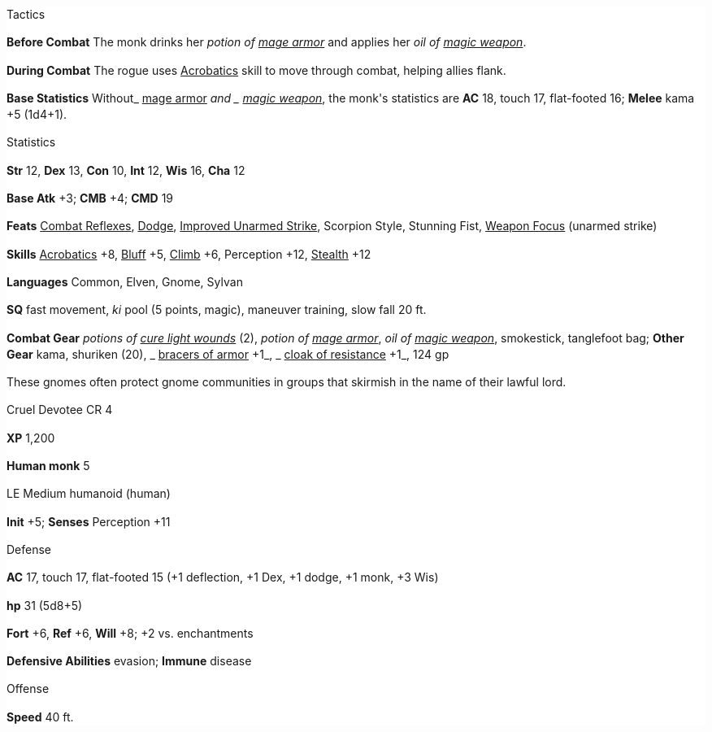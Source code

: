 Tactics

**Before Combat** The monk drinks her _potion of [mage armor](../../spells_dir/mageArmor#_mage-armor)_ and applies her _oil of [magic weapon](../../spells_dir/magicWeapon#_magic-weapon)_.

**During Combat** The rogue uses [Acrobatics](../../skills_dir/acrobatics#_acrobatics) skill to move through combat, helping allies flank.

**Base Statistics** Without_ [mage armor](../../spells_dir/mageArmor#_mage-armor) _and _ [magic weapon](../../spells_dir/magicWeapon#_magic-weapon)_, the monk's statistics are **AC** 18, touch 17, flat-footed 16; **Melee** kama +5 (1d4+1).

Statistics

**Str** 12, **Dex** 13, **Con** 10, **Int** 12, **Wis** 16, **Cha** 12

**Base Atk** +3; **CMB** +4; **CMD** 19

**Feats** [Combat Reflexes](../../feats#_combat-reflexes), [Dodge](../../feats#_dodge), [Improved Unarmed Strike](../../feats#_improved-unarmed-strike), Scorpion Style, Stunning Fist, [Weapon Focus](../../feats#_weapon-focus) (unarmed strike)

**Skills** [Acrobatics](../../skills_dir/acrobatics#_acrobatics) +8, [Bluff](../../skills_dir/bluff#_bluff) +5, [Climb](../../skills_dir/climb#_climb) +6, Perception +12, [Stealth](../../skills_dir/stealth#_stealth) +12

**Languages** Common, Elven, Gnome, Sylvan

**SQ** fast movement, _ki_ pool (5 points, magic), maneuver training, slow fall 20 ft.

**Combat Gear** _potions of [cure light wounds](../../spells_dir/cureLightWounds#_cure-light-wounds)_ (2), _potion of [mage armor](../../spells_dir/mageArmor#_mage-armor)_, _oil of [magic weapon](../../spells_dir/magicWeapon#_magic-weapon)_, smokestick, tanglefoot bag; **Other Gear** kama, shuriken (20), _ [bracers of armor](../../magicItems_dir/wondrousItems#_bracers-of-armor) +1_, _ [cloak of resistance](../../magicItems_dir/wondrousItems#_cloak-of-resistance) +1_, 124 gp

These gnomes often protect gnome communities in groups that skirmish in the name of their lawful lord.

Cruel Devotee CR 4

**XP** 1,200

**Human monk** 5

LE Medium humanoid (human)

**Init** +5; **Senses** Perception +11

Defense

**AC** 17, touch 17, flat-footed 15 (+1 deflection, +1 Dex, +1 dodge, +1 monk, +3 Wis)

**hp** 31 (5d8+5)

**Fort** +6, **Ref** +6, **Will** +8; +2 vs. enchantments

**Defensive Abilities** evasion; **Immune** disease

Offense

**Speed** 40 ft.
